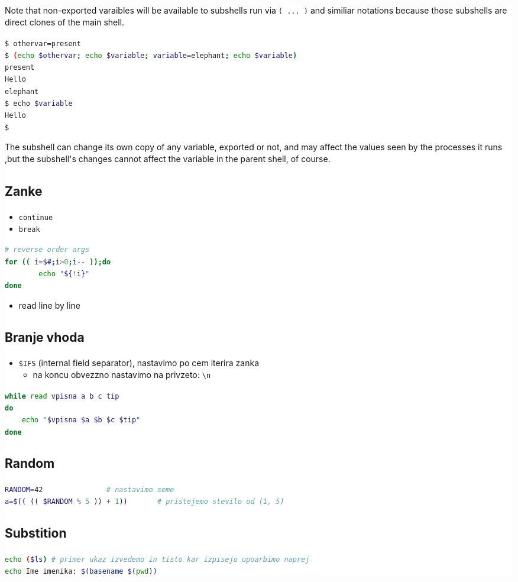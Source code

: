 Note that non-exported varaibles will be available to subshells run via `( ... )` and similiar notations because those subshells are direct clones
of the main shell.

```bash
$ othervar=present
$ (echo $othervar; echo $variable; variable=elephant; echo $variable)
present
Hello
elephant
$ echo $variable
Hello
$
```
The subshell can change its own copy of any variable, exported or not, and may affect the values seen by the processes it runs
,but the subshell's changes cannot affect the variable in the parent shell, of course.



## Zanke

- `continue`
- `break`

```bash
# reverse order args
for (( i=$#;i>0;i-- ));do
        echo "${!i}"
done 
```

- read line by line

## Branje vhoda
- `$IFS` (internal field separator), nastavimo po cem iterira zanka
    - na koncu obvezzno nastavimo na privzeto: `\n`

```bash
while read vpisna a b c tip
do
    echo "$vpisna $a $b $c $tip"
done
```

##  Random
```bash
RANDOM=42               # nastavimo seme
a=$(( (( $RANDOM % 5 )) + 1))       # pristejemo stevilo od (1, 5)
```

## Substition
```bash
echo ($ls) # primer ukaz izvedemo in tisto kar izpisejo upoarbimo naprej
echo Ime imenika: $(basename $(pwd))
```
